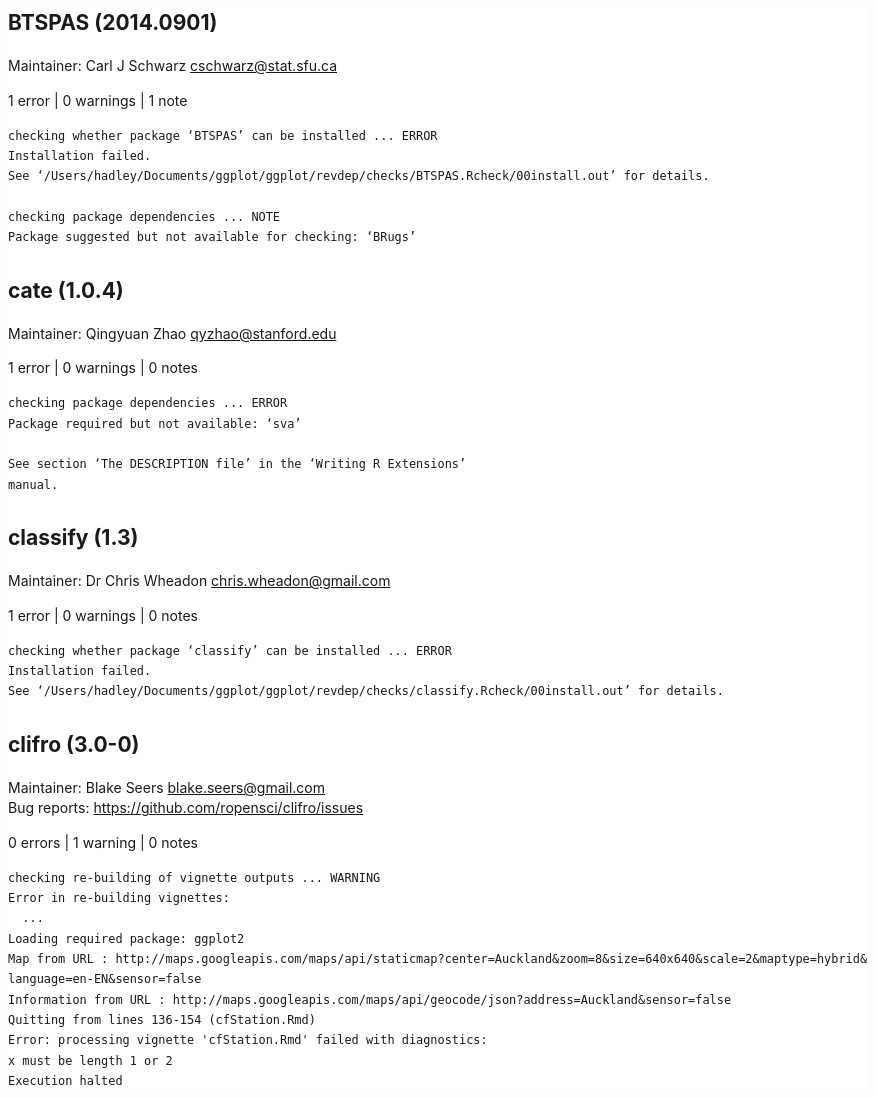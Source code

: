 ## BTSPAS (2014.0901)
Maintainer: Carl J Schwarz <cschwarz@stat.sfu.ca>

1 error  | 0 warnings | 1 note 

```
checking whether package ‘BTSPAS’ can be installed ... ERROR
Installation failed.
See ‘/Users/hadley/Documents/ggplot/ggplot/revdep/checks/BTSPAS.Rcheck/00install.out’ for details.

checking package dependencies ... NOTE
Package suggested but not available for checking: ‘BRugs’
```

## cate (1.0.4)
Maintainer: Qingyuan Zhao <qyzhao@stanford.edu>

1 error  | 0 warnings | 0 notes

```
checking package dependencies ... ERROR
Package required but not available: ‘sva’

See section ‘The DESCRIPTION file’ in the ‘Writing R Extensions’
manual.
```

## classify (1.3)
Maintainer: Dr Chris Wheadon <chris.wheadon@gmail.com>

1 error  | 0 warnings | 0 notes

```
checking whether package ‘classify’ can be installed ... ERROR
Installation failed.
See ‘/Users/hadley/Documents/ggplot/ggplot/revdep/checks/classify.Rcheck/00install.out’ for details.
```

## clifro (3.0-0)
Maintainer: Blake Seers <blake.seers@gmail.com>  
Bug reports: https://github.com/ropensci/clifro/issues

0 errors | 1 warning  | 0 notes

```
checking re-building of vignette outputs ... WARNING
Error in re-building vignettes:
  ...
Loading required package: ggplot2
Map from URL : http://maps.googleapis.com/maps/api/staticmap?center=Auckland&zoom=8&size=640x640&scale=2&maptype=hybrid&language=en-EN&sensor=false
Information from URL : http://maps.googleapis.com/maps/api/geocode/json?address=Auckland&sensor=false
Quitting from lines 136-154 (cfStation.Rmd) 
Error: processing vignette 'cfStation.Rmd' failed with diagnostics:
x must be length 1 or 2
Execution halted

```
